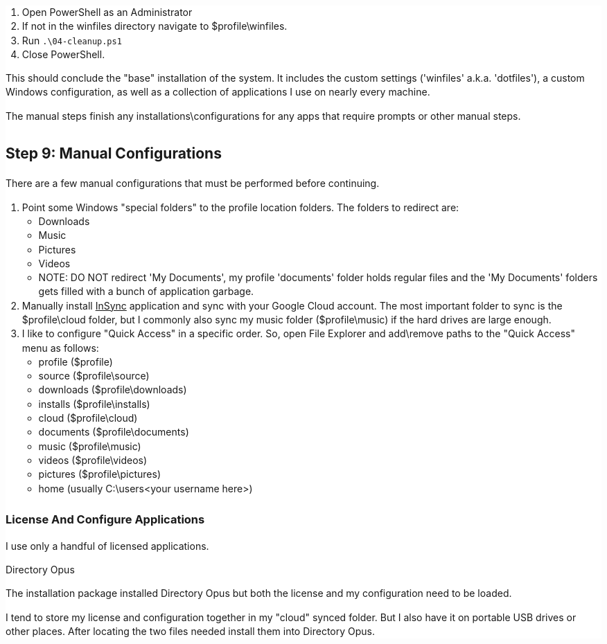 1. Open PowerShell as an Administrator
2. If not in the winfiles directory navigate to \$profile\winfiles.
3. Run `.\04-cleanup.ps1`
4. Close PowerShell.

This should conclude the "base" installation of the system. It includes the custom
settings ('winfiles' a.k.a. 'dotfiles'), a custom Windows configuration, as well as a
collection of applications I use on nearly every machine.

The manual steps finish any installations\configurations for any apps that require
prompts or other manual steps.

## Step 9: Manual Configurations

There are a few manual configurations that must be performed before continuing.

1. Point some Windows "special folders" to the profile location folders. The folders to
   redirect are:
   - Downloads
   - Music
   - Pictures
   - Videos
   - NOTE: DO NOT redirect 'My Documents', my profile 'documents' folder holds regular
     files and the 'My Documents' folders gets filled with a bunch of application
     garbage.
2. Manually install [InSync](https://www.insynchq.com/) application and sync with your
   Google Cloud account. The most important folder to sync is the \$profile\cloud
   folder, but I commonly also sync my music folder (\$profile\music) if the hard drives
   are large enough.
3. I like to configure "Quick Access" in a specific order. So, open File Explorer and
   add\remove paths to the "Quick Access" menu as follows:
   - profile (\$profile)
   - source (\$profile\source)
   - downloads (\$profile\downloads)
   - installs (\$profile\installs)
   - cloud (\$profile\cloud)
   - documents (\$profile\documents)
   - music (\$profile\music)
   - videos (\$profile\videos)
   - pictures (\$profile\pictures)
   - home (usually C:\users\<your username here>)

### License And Configure Applications

I use only a handful of licensed applications.

Directory Opus

The installation package installed Directory Opus but both the license and my
configuration need to be loaded.

I tend to store my license and configuration together in my "cloud" synced folder. But I
also have it on portable USB drives or other places. After locating the two files needed
install them into Directory Opus.
